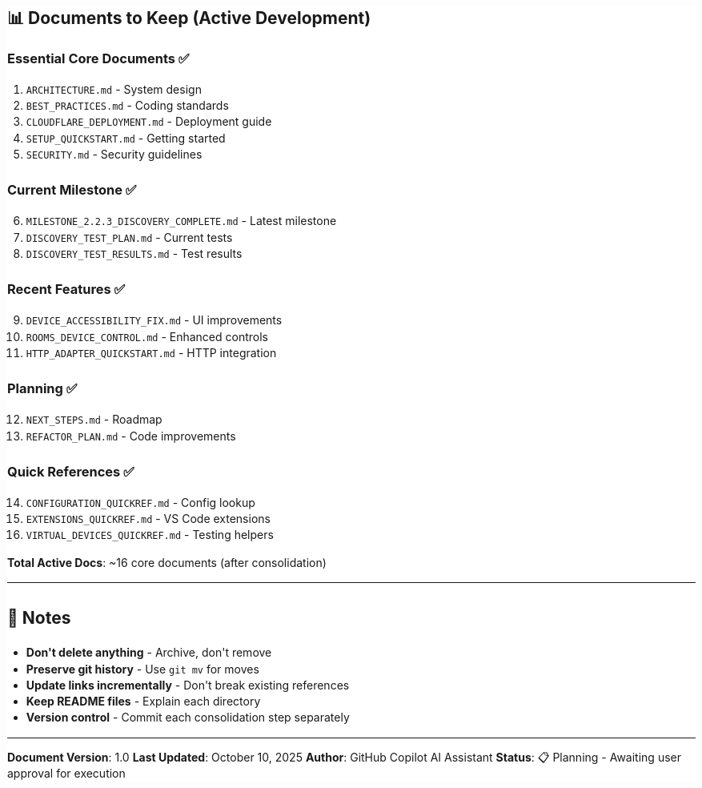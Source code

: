 
## 📊 Documents to Keep (Active Development)

### Essential Core Documents ✅

1. `ARCHITECTURE.md` - System design
2. `BEST_PRACTICES.md` - Coding standards
3. `CLOUDFLARE_DEPLOYMENT.md` - Deployment guide
4. `SETUP_QUICKSTART.md` - Getting started
5. `SECURITY.md` - Security guidelines

### Current Milestone ✅

6. `MILESTONE_2.2.3_DISCOVERY_COMPLETE.md` - Latest milestone
7. `DISCOVERY_TEST_PLAN.md` - Current tests
8. `DISCOVERY_TEST_RESULTS.md` - Test results

### Recent Features ✅

9. `DEVICE_ACCESSIBILITY_FIX.md` - UI improvements
10. `ROOMS_DEVICE_CONTROL.md` - Enhanced controls
11. `HTTP_ADAPTER_QUICKSTART.md` - HTTP integration

### Planning ✅

12. `NEXT_STEPS.md` - Roadmap
13. `REFACTOR_PLAN.md` - Code improvements

### Quick References ✅

14. `CONFIGURATION_QUICKREF.md` - Config lookup
15. `EXTENSIONS_QUICKREF.md` - VS Code extensions
16. `VIRTUAL_DEVICES_QUICKREF.md` - Testing helpers

**Total Active Docs**: ~16 core documents (after consolidation)

---

## 📝 Notes

- **Don't delete anything** - Archive, don't remove
- **Preserve git history** - Use `git mv` for moves
- **Update links incrementally** - Don't break existing references
- **Keep README files** - Explain each directory
- **Version control** - Commit each consolidation step separately

---

**Document Version**: 1.0
**Last Updated**: October 10, 2025
**Author**: GitHub Copilot AI Assistant
**Status**: 📋 Planning - Awaiting user approval for execution
